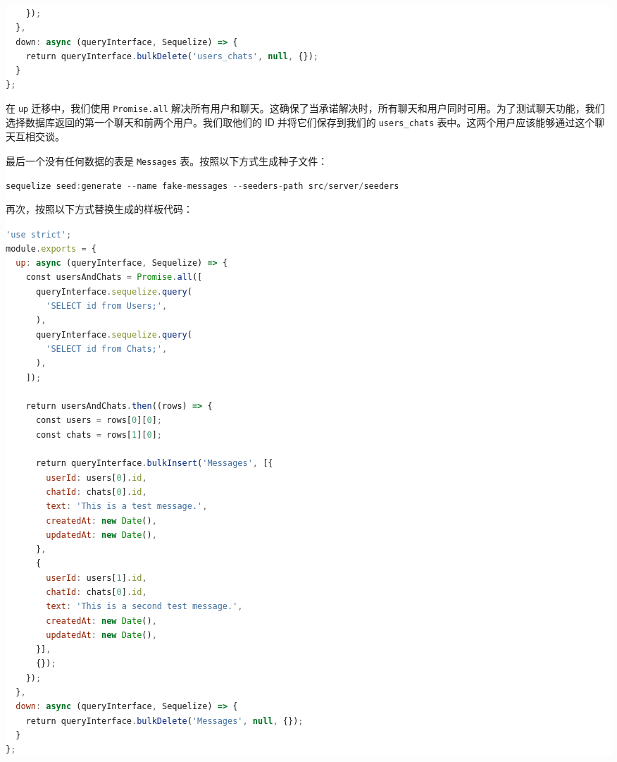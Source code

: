 ```js
    });
  },
  down: async (queryInterface, Sequelize) => {
    return queryInterface.bulkDelete('users_chats', null, {});
  }
};
```

在 `up` 迁移中，我们使用 `Promise.all` 解决所有用户和聊天。这确保了当承诺解决时，所有聊天和用户同时可用。为了测试聊天功能，我们选择数据库返回的第一个聊天和前两个用户。我们取他们的 ID 并将它们保存到我们的 `users_chats` 表中。这两个用户应该能够通过这个聊天互相交谈。

最后一个没有任何数据的表是 `Messages` 表。按照以下方式生成种子文件：

```js
sequelize seed:generate --name fake-messages --seeders-path src/server/seeders
```

再次，按照以下方式替换生成的样板代码：

```js
'use strict';
module.exports = {
  up: async (queryInterface, Sequelize) => {
    const usersAndChats = Promise.all([
      queryInterface.sequelize.query(
        'SELECT id from Users;',
      ),
      queryInterface.sequelize.query(
        'SELECT id from Chats;',
      ),
    ]);

    return usersAndChats.then((rows) => {
      const users = rows[0][0];
      const chats = rows[1][0];

      return queryInterface.bulkInsert('Messages', [{
        userId: users[0].id,
        chatId: chats[0].id,
        text: 'This is a test message.',
        createdAt: new Date(),
        updatedAt: new Date(),
      },
      {
        userId: users[1].id,
        chatId: chats[0].id,
        text: 'This is a second test message.',
        createdAt: new Date(),
        updatedAt: new Date(),
      }],
      {});
    });
  },
  down: async (queryInterface, Sequelize) => {
    return queryInterface.bulkDelete('Messages', null, {});
  }
};
```
